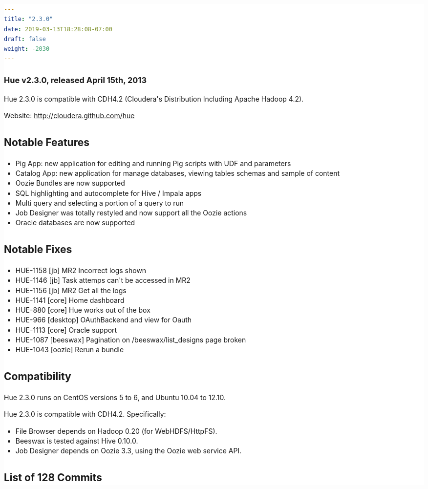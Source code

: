 ```yaml
---
title: "2.3.0"
date: 2019-03-13T18:28:08-07:00
draft: false
weight: -2030
---
```


### Hue v2.3.0, released April 15th, 2013


Hue 2.3.0 is compatible with CDH4.2 (Cloudera's Distribution Including Apache Hadoop 4.2).

Website: http://cloudera.github.com/hue


Notable Features
----------------

- Pig App: new application for editing and running Pig scripts with UDF and parameters
- Catalog App: new application for manage databases, viewing tables schemas and sample of content
- Oozie Bundles are now supported
- SQL highlighting and autocomplete for Hive / Impala apps
- Multi query and selecting a portion of a query to run
- Job Designer was totally restyled and now support all the Oozie actions
- Oracle databases are now supported


Notable Fixes
-------------

- HUE-1158 [jb] MR2 Incorrect logs shown
- HUE-1146 [jb] Task attemps can't be accessed in MR2
- HUE-1156 [jb] MR2 Get all the logs
- HUE-1141 [core] Home dashboard
- HUE-880 [core] Hue works out of the box
- HUE-966 [desktop] OAuthBackend and view for Oauth
- HUE-1113 [core] Oracle support
- HUE-1087 [beeswax] Pagination on /beeswax/list_designs page broken
- HUE-1043 [oozie] Rerun a bundle



Compatibility
-------------

Hue 2.3.0 runs on CentOS versions 5 to 6, and Ubuntu 10.04 to 12.10.

Hue 2.3.0 is compatible with CDH4.2. Specifically:

- File Browser depends on Hadoop 0.20 (for WebHDFS/HttpFS).
- Beeswax is tested against Hive 0.10.0.
- Job Designer depends on Oozie 3.3, using the Oozie web service API.


List of 128 Commits
-------------------
